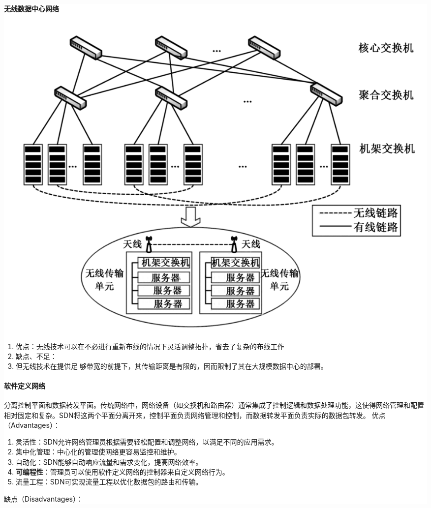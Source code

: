 #### 无线数据中心网络

![image-20240108214547107](4.1-云计算数据中心.assets/image-20240108214547107.png)

1. 优点：无线技术可以在不必进行重新布线的情况下灵活调整拓扑，省去了复杂的布线工作
2. 缺点、不足：
3. 但无线技术在提供足  够带宽的前提下，其传输距离是有限的，因而限制了其在大规模数据中心的部署。

#### 软件定义网络

分离控制平面和数据转发平面。传统网络中，网络设备（如交换机和路由器）通常集成了控制逻辑和数据处理功能，这使得网络管理和配置相对固定和复杂。SDN将这两个平面分离开来，控制平面负责网络管理和控制，而数据转发平面负责实际的数据包转发。
优点（Advantages）：

1. 灵活性：SDN允许网络管理员根据需要轻松配置和调整网络，以满足不同的应用需求。
2. 集中化管理：中心化的管理使网络更容易监控和维护。
3. 自动化：SDN能够自动响应流量和需求变化，提高网络效率。
4. **可编程性**：管理员可以使用软件定义网络的控制器来自定义网络行为。
5. 流量工程：SDN可实现流量工程以优化数据包的路由和传输。

缺点（Disadvantages）：

